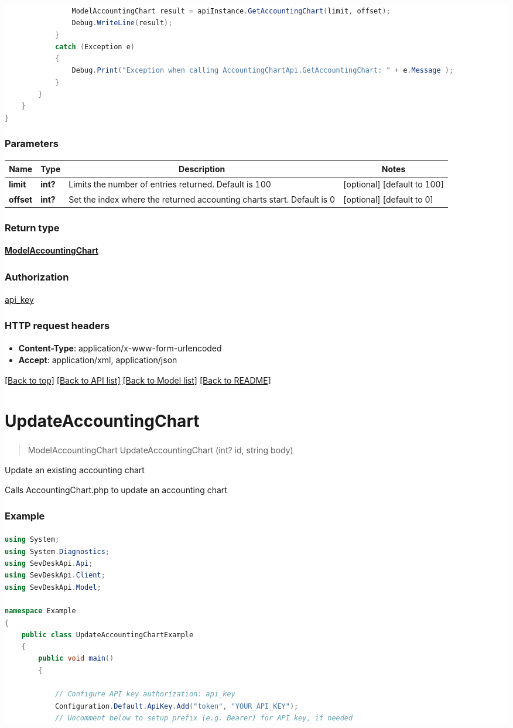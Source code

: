 ```csharp
                ModelAccountingChart result = apiInstance.GetAccountingChart(limit, offset);
                Debug.WriteLine(result);
            }
            catch (Exception e)
            {
                Debug.Print("Exception when calling AccountingChartApi.GetAccountingChart: " + e.Message );
            }
        }
    }
}
```

### Parameters

Name | Type | Description  | Notes
------------- | ------------- | ------------- | -------------
 **limit** | **int?**| Limits the number of entries returned. Default is 100 | [optional] [default to 100]
 **offset** | **int?**| Set the index where the returned accounting charts start. Default is 0 | [optional] [default to 0]

### Return type

[**ModelAccountingChart**](ModelAccountingChart.md)

### Authorization

[api_key](../README.md#api_key)

### HTTP request headers

 - **Content-Type**: application/x-www-form-urlencoded
 - **Accept**: application/xml, application/json

[[Back to top]](#) [[Back to API list]](../README.md#documentation-for-api-endpoints) [[Back to Model list]](../README.md#documentation-for-models) [[Back to README]](../README.md)

<a name="updateaccountingchart"></a>
# **UpdateAccountingChart**
> ModelAccountingChart UpdateAccountingChart (int? id, string body)

Update an existing accounting chart

Calls AccountingChart.php to update an accounting chart

### Example
```csharp
using System;
using System.Diagnostics;
using SevDeskApi.Api;
using SevDeskApi.Client;
using SevDeskApi.Model;

namespace Example
{
    public class UpdateAccountingChartExample
    {
        public void main()
        {
            
            // Configure API key authorization: api_key
            Configuration.Default.ApiKey.Add("token", "YOUR_API_KEY");
            // Uncomment below to setup prefix (e.g. Bearer) for API key, if needed
```